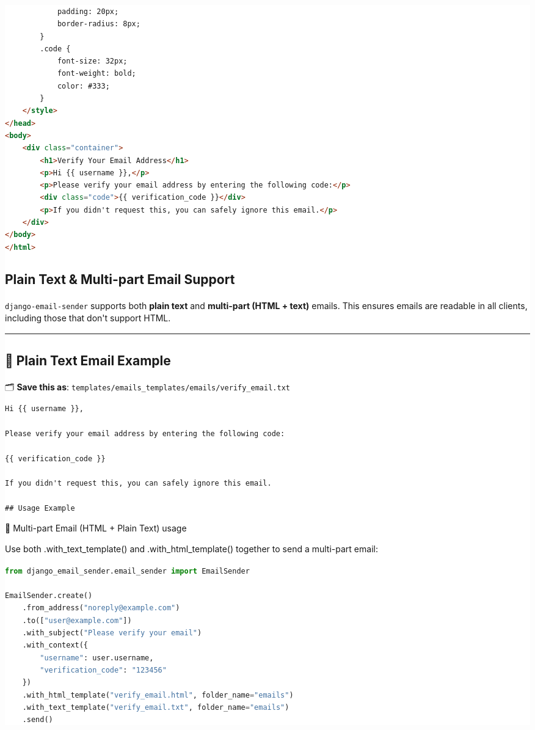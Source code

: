 ```html
            padding: 20px;
            border-radius: 8px;
        }
        .code {
            font-size: 32px;
            font-weight: bold;
            color: #333;
        }
    </style>
</head>
<body>
    <div class="container">
        <h1>Verify Your Email Address</h1>
        <p>Hi {{ username }},</p>
        <p>Please verify your email address by entering the following code:</p>
        <div class="code">{{ verification_code }}</div>
        <p>If you didn't request this, you can safely ignore this email.</p>
    </div>
</body>
</html>
```

## Plain Text & Multi-part Email Support

`django-email-sender` supports both **plain text** and **multi-part (HTML + text)** emails. This ensures emails are readable in all clients, including those that don't support HTML.

---

## 📄 Plain Text Email Example

🗂️ **Save this as**: `templates/emails_templates/emails/verify_email.txt`

```txt
Hi {{ username }},

Please verify your email address by entering the following code:

{{ verification_code }}

If you didn't request this, you can safely ignore this email.

## Usage Example

```
📨  Multi-part Email (HTML + Plain Text) usage

Use both .with_text_template() and .with_html_template() together to send a multi-part email:

```python
from django_email_sender.email_sender import EmailSender

EmailSender.create()
    .from_address("noreply@example.com")
    .to(["user@example.com"])
    .with_subject("Please verify your email")
    .with_context({
        "username": user.username,
        "verification_code": "123456"
    })
    .with_html_template("verify_email.html", folder_name="emails")
    .with_text_template("verify_email.txt", folder_name="emails")
    .send()

```